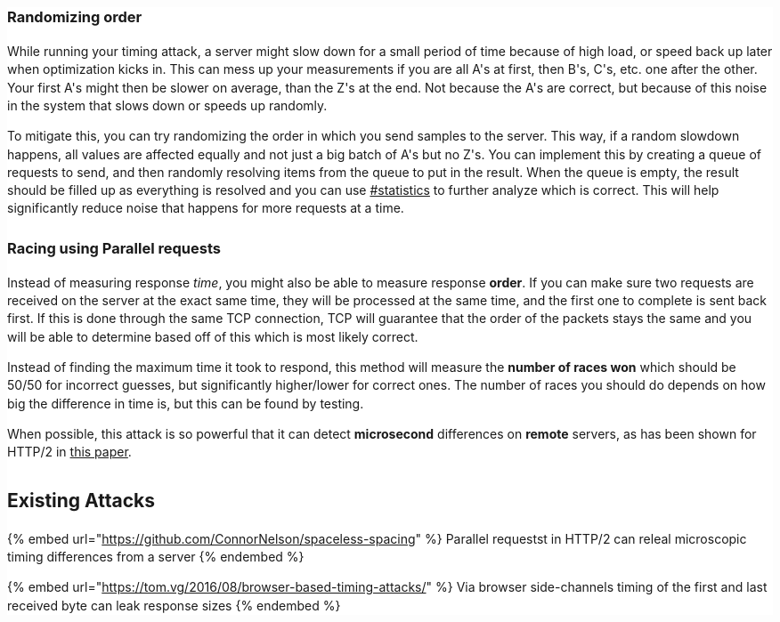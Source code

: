 ### Randomizing order

While running your timing attack, a server might slow down for a small period of time because of high load, or speed back up later when optimization kicks in. This can mess up your measurements if you are all A's at first, then B's, C's, etc. one after the other. Your first A's might then be slower on average, than the Z's at the end. Not because the A's are correct, but because of this noise in the system that slows down or speeds up randomly.&#x20;

To mitigate this, you can try randomizing the order in which you send samples to the server. This way, if a random slowdown happens, all values are affected equally and not just a big batch of A's but no Z's. You can implement this by creating a queue of requests to send, and then randomly resolving items from the queue to put in the result. When the queue is empty, the result should be filled up as everything is resolved and you can use [#statistics](timing-attacks.md#statistics "mention") to further analyze which is correct. This will help significantly reduce noise that happens for more requests at a time.&#x20;

### Racing using Parallel requests

Instead of measuring response _time_, you might also be able to measure response **order**. If you can make sure two requests are received on the server at the exact same time, they will be processed at the same time, and the first one to complete is sent back first. If this is done through the same TCP connection, TCP will guarantee that the order of the packets stays the same and you will be able to determine based off of this which is most likely correct.&#x20;

Instead of finding the maximum time it took to respond, this method will measure the **number of races won** which should be 50/50 for incorrect guesses, but significantly higher/lower for correct ones. The number of races you should do depends on how big the difference in time is, but this can be found by testing.&#x20;

When possible, this attack is so powerful that it can detect **microsecond** differences on **remote** servers, as has been shown for HTTP/2 in [this paper](https://www.usenix.org/system/files/sec20-van\_goethem.pdf).&#x20;

## Existing Attacks

{% embed url="https://github.com/ConnorNelson/spaceless-spacing" %}
Parallel requestst in HTTP/2 can releal microscopic timing differences from a server
{% endembed %}

{% embed url="https://tom.vg/2016/08/browser-based-timing-attacks/" %}
Via browser side-channels timing of the first and last received byte can leak response sizes
{% endembed %}
